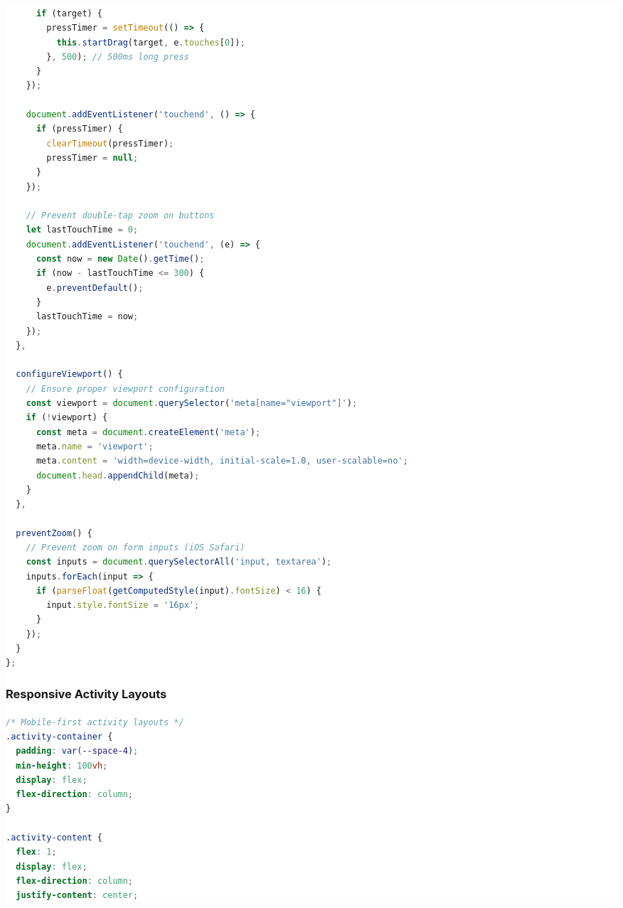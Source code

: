 ```javascript
      if (target) {
        pressTimer = setTimeout(() => {
          this.startDrag(target, e.touches[0]);
        }, 500); // 500ms long press
      }
    });
    
    document.addEventListener('touchend', () => {
      if (pressTimer) {
        clearTimeout(pressTimer);
        pressTimer = null;
      }
    });
    
    // Prevent double-tap zoom on buttons
    let lastTouchTime = 0;
    document.addEventListener('touchend', (e) => {
      const now = new Date().getTime();
      if (now - lastTouchTime <= 300) {
        e.preventDefault();
      }
      lastTouchTime = now;
    });
  },
  
  configureViewport() {
    // Ensure proper viewport configuration
    const viewport = document.querySelector('meta[name="viewport"]');
    if (!viewport) {
      const meta = document.createElement('meta');
      meta.name = 'viewport';
      meta.content = 'width=device-width, initial-scale=1.0, user-scalable=no';
      document.head.appendChild(meta);
    }
  },
  
  preventZoom() {
    // Prevent zoom on form inputs (iOS Safari)
    const inputs = document.querySelectorAll('input, textarea');
    inputs.forEach(input => {
      if (parseFloat(getComputedStyle(input).fontSize) < 16) {
        input.style.fontSize = '16px';
      }
    });
  }
};
```

### **Responsive Activity Layouts**
```css
/* Mobile-first activity layouts */
.activity-container {
  padding: var(--space-4);
  min-height: 100vh;
  display: flex;
  flex-direction: column;
}

.activity-content {
  flex: 1;
  display: flex;
  flex-direction: column;
  justify-content: center;
```
